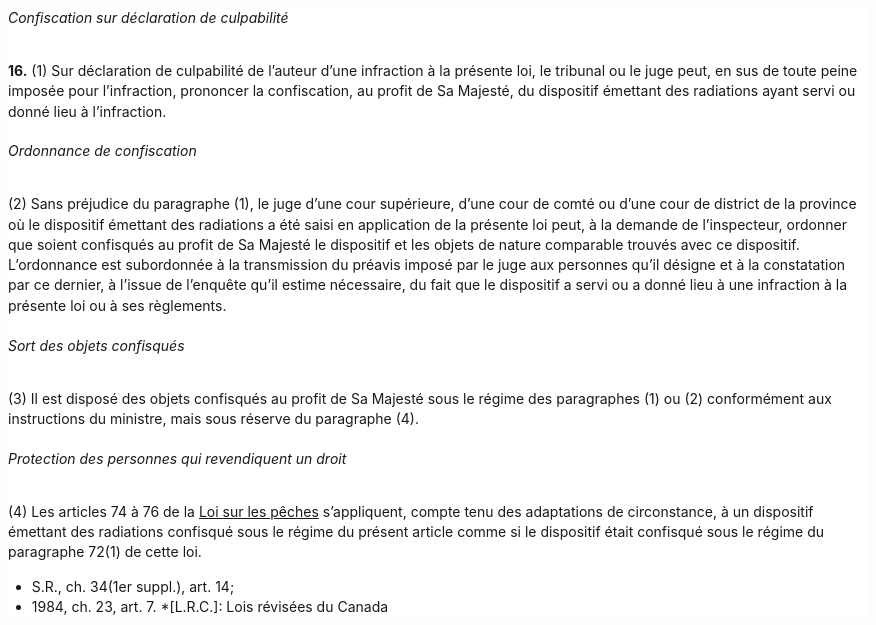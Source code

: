 ###### Confiscation sur déclaration de culpabilité

**16.** (1) Sur déclaration de culpabilité de l’auteur d’une infraction à la présente loi, le tribunal ou le juge peut, en sus de toute peine imposée pour l’infraction, prononcer la confiscation, au profit de Sa Majesté, du dispositif émettant des radiations ayant servi ou donné lieu à l’infraction.

###### Ordonnance de confiscation

(2) Sans préjudice du paragraphe (1), le juge d’une cour supérieure, d’une cour de comté ou d’une cour de district de la province où le dispositif émettant des radiations a été saisi en application de la présente loi peut, à la demande de l’inspecteur, ordonner que soient confisqués au profit de Sa Majesté le dispositif et les objets de nature comparable trouvés avec ce dispositif. L’ordonnance est subordonnée à la transmission du préavis imposé par le juge aux personnes qu’il désigne et à la constatation par ce dernier, à l’issue de l’enquête qu’il estime nécessaire, du fait que le dispositif a servi ou a donné lieu à une infraction à la présente loi ou à ses règlements.

###### Sort des objets confisqués

(3) Il est disposé des objets confisqués au profit de Sa Majesté sous le régime des paragraphes (1) ou (2) conformément aux instructions du ministre, mais sous réserve du paragraphe (4).

###### Protection des personnes qui revendiquent un droit

(4) Les articles 74 à 76 de la [Loi sur les pêches](/canada/fra/lois/F/F-14.md) s’appliquent, compte tenu des adaptations de circonstance, à un dispositif émettant des radiations confisqué sous le régime du présent article comme si le dispositif était confisqué sous le régime du paragraphe 72(1) de cette loi.

  * S.R., ch. 34(1er suppl.), art. 14;
  * 1984, ch. 23, art. 7.
  *[L.R.C.]: Lois révisées du Canada

